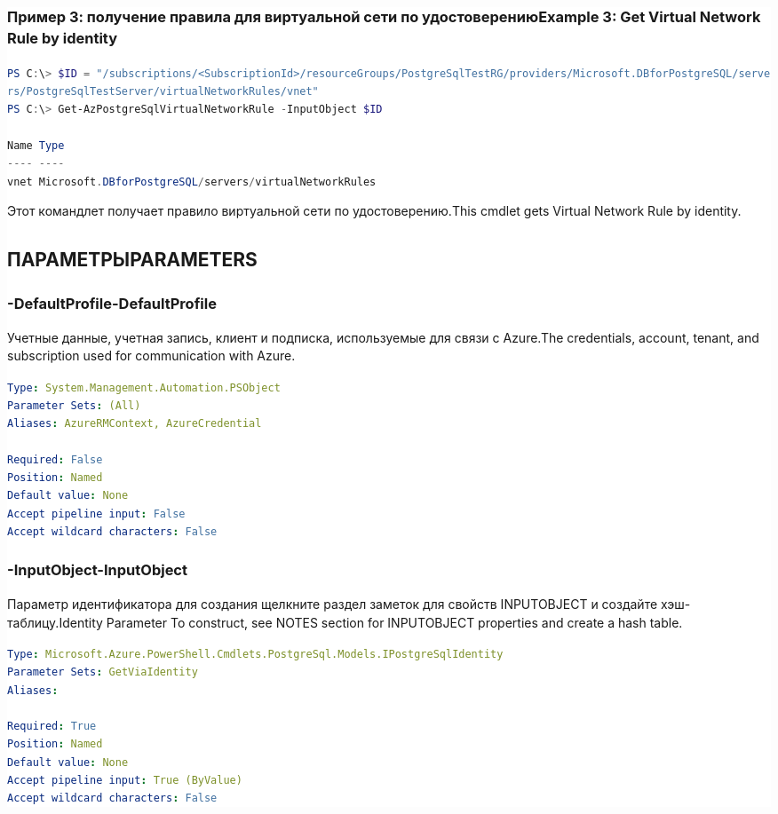 ### <span data-ttu-id="78974-115">Пример 3: получение правила для виртуальной сети по удостоверению</span><span class="sxs-lookup"><span data-stu-id="78974-115">Example 3: Get Virtual Network Rule by identity</span></span>
```powershell
PS C:\> $ID = "/subscriptions/<SubscriptionId>/resourceGroups/PostgreSqlTestRG/providers/Microsoft.DBforPostgreSQL/servers/PostgreSqlTestServer/virtualNetworkRules/vnet"
PS C:\> Get-AzPostgreSqlVirtualNetworkRule -InputObject $ID

Name Type
---- ----
vnet Microsoft.DBforPostgreSQL/servers/virtualNetworkRules
```

<span data-ttu-id="78974-116">Этот командлет получает правило виртуальной сети по удостоверению.</span><span class="sxs-lookup"><span data-stu-id="78974-116">This cmdlet gets Virtual Network Rule by identity.</span></span>

## <span data-ttu-id="78974-117">ПАРАМЕТРЫ</span><span class="sxs-lookup"><span data-stu-id="78974-117">PARAMETERS</span></span>

### <span data-ttu-id="78974-118">-DefaultProfile</span><span class="sxs-lookup"><span data-stu-id="78974-118">-DefaultProfile</span></span>
<span data-ttu-id="78974-119">Учетные данные, учетная запись, клиент и подписка, используемые для связи с Azure.</span><span class="sxs-lookup"><span data-stu-id="78974-119">The credentials, account, tenant, and subscription used for communication with Azure.</span></span>

```yaml
Type: System.Management.Automation.PSObject
Parameter Sets: (All)
Aliases: AzureRMContext, AzureCredential

Required: False
Position: Named
Default value: None
Accept pipeline input: False
Accept wildcard characters: False
```

### <span data-ttu-id="78974-120">-InputObject</span><span class="sxs-lookup"><span data-stu-id="78974-120">-InputObject</span></span>
<span data-ttu-id="78974-121">Параметр идентификатора для создания щелкните раздел заметок для свойств INPUTOBJECT и создайте хэш-таблицу.</span><span class="sxs-lookup"><span data-stu-id="78974-121">Identity Parameter To construct, see NOTES section for INPUTOBJECT properties and create a hash table.</span></span>

```yaml
Type: Microsoft.Azure.PowerShell.Cmdlets.PostgreSql.Models.IPostgreSqlIdentity
Parameter Sets: GetViaIdentity
Aliases:

Required: True
Position: Named
Default value: None
Accept pipeline input: True (ByValue)
Accept wildcard characters: False
```
